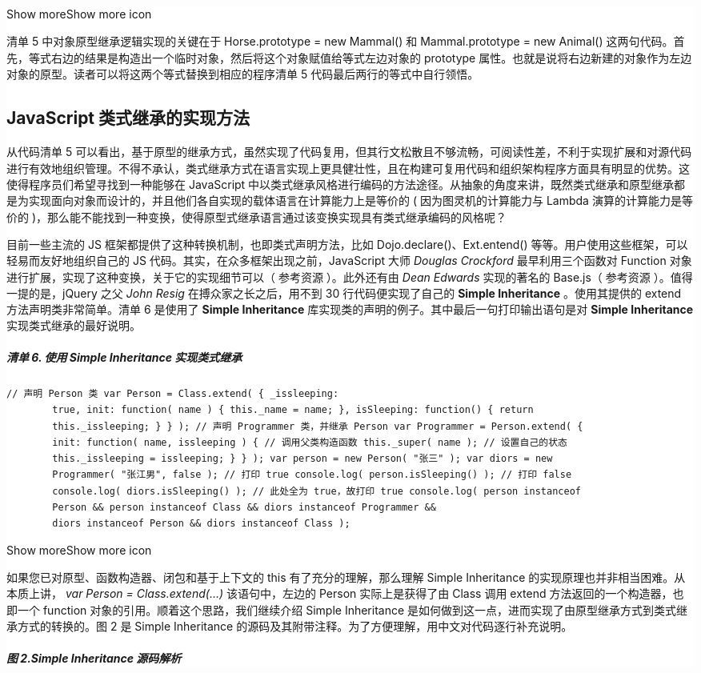 Show moreShow more icon

清单 5 中对象原型继承逻辑实现的关键在于 Horse.prototype = new Mammal() 和 Mammal.prototype = new Animal() 这两句代码。首先，等式右边的结果是构造出一个临时对象，然后将这个对象赋值给等式左边对象的 prototype 属性。也就是说将右边新建的对象作为左边对象的原型。读者可以将这两个等式替换到相应的程序清单 5 代码最后两行的等式中自行领悟。

## JavaScript 类式继承的实现方法

从代码清单 5 可以看出，基于原型的继承方式，虽然实现了代码复用，但其行文松散且不够流畅，可阅读性差，不利于实现扩展和对源代码进行有效地组织管理。不得不承认，类式继承方式在语言实现上更具健壮性，且在构建可复用代码和组织架构程序方面具有明显的优势。这使得程序员们希望寻找到一种能够在 JavaScript 中以类式继承风格进行编码的方法途径。从抽象的角度来讲，既然类式继承和原型继承都是为实现面向对象而设计的，并且他们各自实现的载体语言在计算能力上是等价的 ( 因为图灵机的计算能力与 Lambda 演算的计算能力是等价的 )，那么能不能找到一种变换，使得原型式继承语言通过该变换实现具有类式继承编码的风格呢？

目前一些主流的 JS 框架都提供了这种转换机制，也即类式声明方法，比如 Dojo.declare()、Ext.entend() 等等。用户使用这些框架，可以轻易而友好地组织自己的 JS 代码。其实，在众多框架出现之前，JavaScript 大师 _Douglas Crockford_ 最早利用三个函数对 Function 对象进行扩展，实现了这种变换，关于它的实现细节可以（ 参考资源 ）。此外还有由 _Dean Edwards_ 实现的著名的 Base.js（ 参考资源 ）。值得一提的是，jQuery 之父 _John Resig_ 在搏众家之长之后，用不到 30 行代码便实现了自己的 **Simple Inheritance** 。使用其提供的 extend 方法声明类非常简单。清单 6 是使用了 **Simple Inheritance** 库实现类的声明的例子。其中最后一句打印输出语句是对 **Simple Inheritance** 实现类式继承的最好说明。

##### 清单 6\. 使用 Simple Inheritance 实现类式继承

```
// 声明 Person 类 var Person = Class.extend( { _issleeping:
        true, init: function( name ) { this._name = name; }, isSleeping: function() { return
        this._issleeping; } } ); // 声明 Programmer 类，并继承 Person var Programmer = Person.extend( {
        init: function( name, issleeping ) { // 调用父类构造函数 this._super( name ); // 设置自己的状态
        this._issleeping = issleeping; } } ); var person = new Person( "张三" ); var diors = new
        Programmer( "张江男", false ); // 打印 true console.log( person.isSleeping() ); // 打印 false
        console.log( diors.isSleeping() ); // 此处全为 true，故打印 true console.log( person instanceof
        Person && person instanceof Class && diors instanceof Programmer &&
        diors instanceof Person && diors instanceof Class );

```

Show moreShow more icon

如果您已对原型、函数构造器、闭包和基于上下文的 this 有了充分的理解，那么理解 Simple Inheritance 的实现原理也并非相当困难。从本质上讲， _var Person = Class.extend(…)_ 该语句中，左边的 Person 实际上是获得了由 Class 调用 extend 方法返回的一个构造器，也即一个 function 对象的引用。顺着这个思路，我们继续介绍 Simple Inheritance 是如何做到这一点，进而实现了由原型继承方式到类式继承方式的转换的。图 2 是 Simple Inheritance 的源码及其附带注释。为了方便理解，用中文对代码逐行补充说明。

##### 图 2.Simple Inheritance 源码解析
